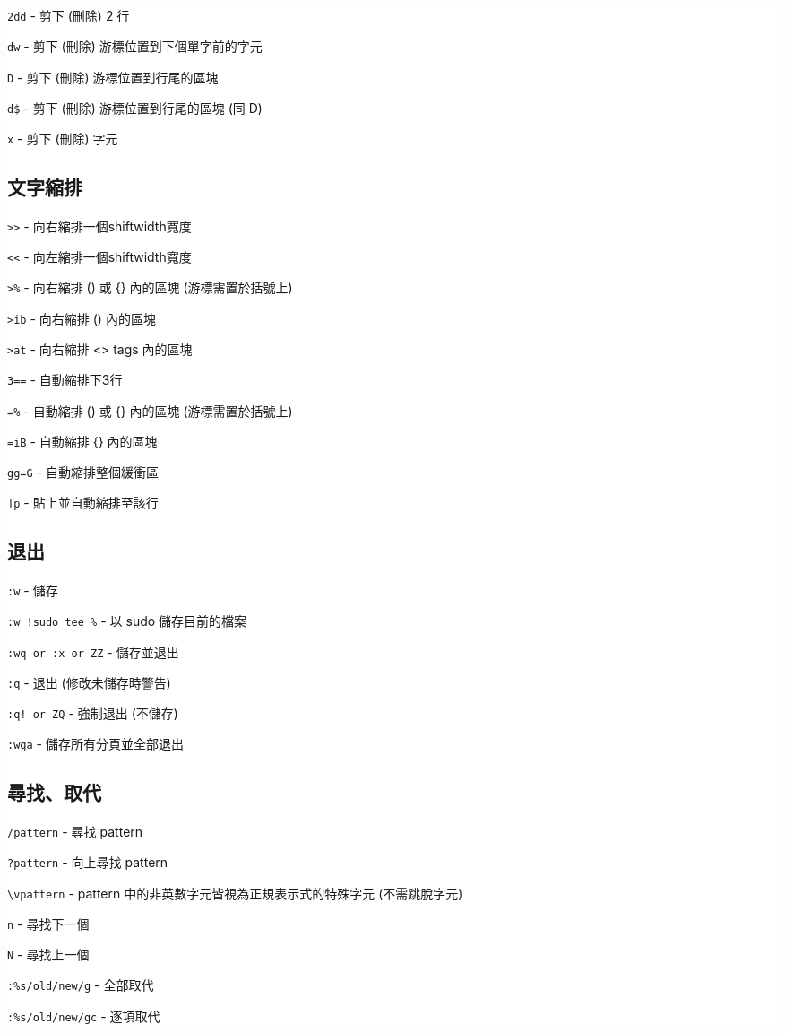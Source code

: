 `2dd` - 剪下 (刪除) 2 行

`dw` - 剪下 (刪除) 游標位置到下個單字前的字元

`D` - 剪下 (刪除) 游標位置到行尾的區塊

`d$` - 剪下 (刪除) 游標位置到行尾的區塊 (同 D)

`x` - 剪下 (刪除) 字元

## 文字縮排

`>>` - 向右縮排一個shiftwidth寬度

`<<` - 向左縮排一個shiftwidth寬度

`>%` - 向右縮排 () 或 {} 內的區塊 (游標需置於括號上)

`>ib` - 向右縮排 () 內的區塊

`>at` - 向右縮排 <> tags 內的區塊

`3==` - 自動縮排下3行

`=%` - 自動縮排 () 或 {} 內的區塊 (游標需置於括號上)

`=iB` - 自動縮排 {} 內的區塊

`gg=G` - 自動縮排整個緩衝區

`]p` - 貼上並自動縮排至該行

## 退出

`:w` - 儲存

`:w !sudo tee %` - 以 sudo 儲存目前的檔案

`:wq or :x or ZZ` - 儲存並退出

`:q` - 退出 (修改未儲存時警告)

`:q! or ZQ` - 強制退出 (不儲存)

`:wqa` - 儲存所有分頁並全部退出

## 尋找、取代

`/pattern` - 尋找 pattern

`?pattern` - 向上尋找 pattern

`\vpattern` - pattern 中的非英數字元皆視為正規表示式的特殊字元 (不需跳脫字元)

`n` - 尋找下一個

`N` - 尋找上一個

`:%s/old/new/g` - 全部取代

`:%s/old/new/gc` - 逐項取代
